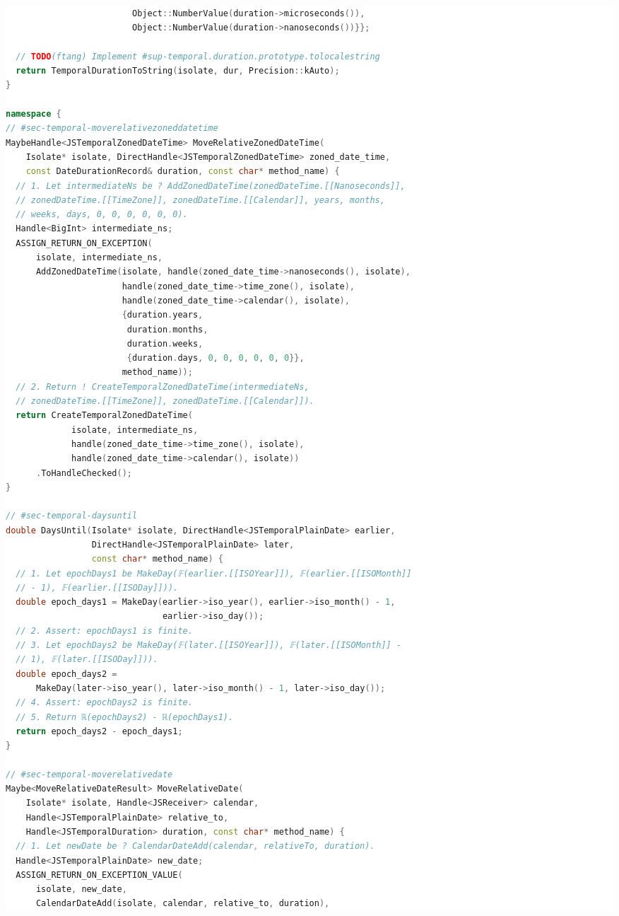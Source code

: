 ```cpp
                         Object::NumberValue(duration->microseconds()),
                         Object::NumberValue(duration->nanoseconds())}};

  // TODO(ftang) Implement #sup-temporal.duration.prototype.tolocalestring
  return TemporalDurationToString(isolate, dur, Precision::kAuto);
}

namespace {
// #sec-temporal-moverelativezoneddatetime
MaybeHandle<JSTemporalZonedDateTime> MoveRelativeZonedDateTime(
    Isolate* isolate, DirectHandle<JSTemporalZonedDateTime> zoned_date_time,
    const DateDurationRecord& duration, const char* method_name) {
  // 1. Let intermediateNs be ? AddZonedDateTime(zonedDateTime.[[Nanoseconds]],
  // zonedDateTime.[[TimeZone]], zonedDateTime.[[Calendar]], years, months,
  // weeks, days, 0, 0, 0, 0, 0, 0).
  Handle<BigInt> intermediate_ns;
  ASSIGN_RETURN_ON_EXCEPTION(
      isolate, intermediate_ns,
      AddZonedDateTime(isolate, handle(zoned_date_time->nanoseconds(), isolate),
                       handle(zoned_date_time->time_zone(), isolate),
                       handle(zoned_date_time->calendar(), isolate),
                       {duration.years,
                        duration.months,
                        duration.weeks,
                        {duration.days, 0, 0, 0, 0, 0, 0}},
                       method_name));
  // 2. Return ! CreateTemporalZonedDateTime(intermediateNs,
  // zonedDateTime.[[TimeZone]], zonedDateTime.[[Calendar]]).
  return CreateTemporalZonedDateTime(
             isolate, intermediate_ns,
             handle(zoned_date_time->time_zone(), isolate),
             handle(zoned_date_time->calendar(), isolate))
      .ToHandleChecked();
}

// #sec-temporal-daysuntil
double DaysUntil(Isolate* isolate, DirectHandle<JSTemporalPlainDate> earlier,
                 DirectHandle<JSTemporalPlainDate> later,
                 const char* method_name) {
  // 1. Let epochDays1 be MakeDay(𝔽(earlier.[[ISOYear]]), 𝔽(earlier.[[ISOMonth]]
  // - 1), 𝔽(earlier.[[ISODay]])).
  double epoch_days1 = MakeDay(earlier->iso_year(), earlier->iso_month() - 1,
                               earlier->iso_day());
  // 2. Assert: epochDays1 is finite.
  // 3. Let epochDays2 be MakeDay(𝔽(later.[[ISOYear]]), 𝔽(later.[[ISOMonth]] -
  // 1), 𝔽(later.[[ISODay]])).
  double epoch_days2 =
      MakeDay(later->iso_year(), later->iso_month() - 1, later->iso_day());
  // 4. Assert: epochDays2 is finite.
  // 5. Return ℝ(epochDays2) - ℝ(epochDays1).
  return epoch_days2 - epoch_days1;
}

// #sec-temporal-moverelativedate
Maybe<MoveRelativeDateResult> MoveRelativeDate(
    Isolate* isolate, Handle<JSReceiver> calendar,
    Handle<JSTemporalPlainDate> relative_to,
    Handle<JSTemporalDuration> duration, const char* method_name) {
  // 1. Let newDate be ? CalendarDateAdd(calendar, relativeTo, duration).
  Handle<JSTemporalPlainDate> new_date;
  ASSIGN_RETURN_ON_EXCEPTION_VALUE(
      isolate, new_date,
      CalendarDateAdd(isolate, calendar, relative_to, duration),
```